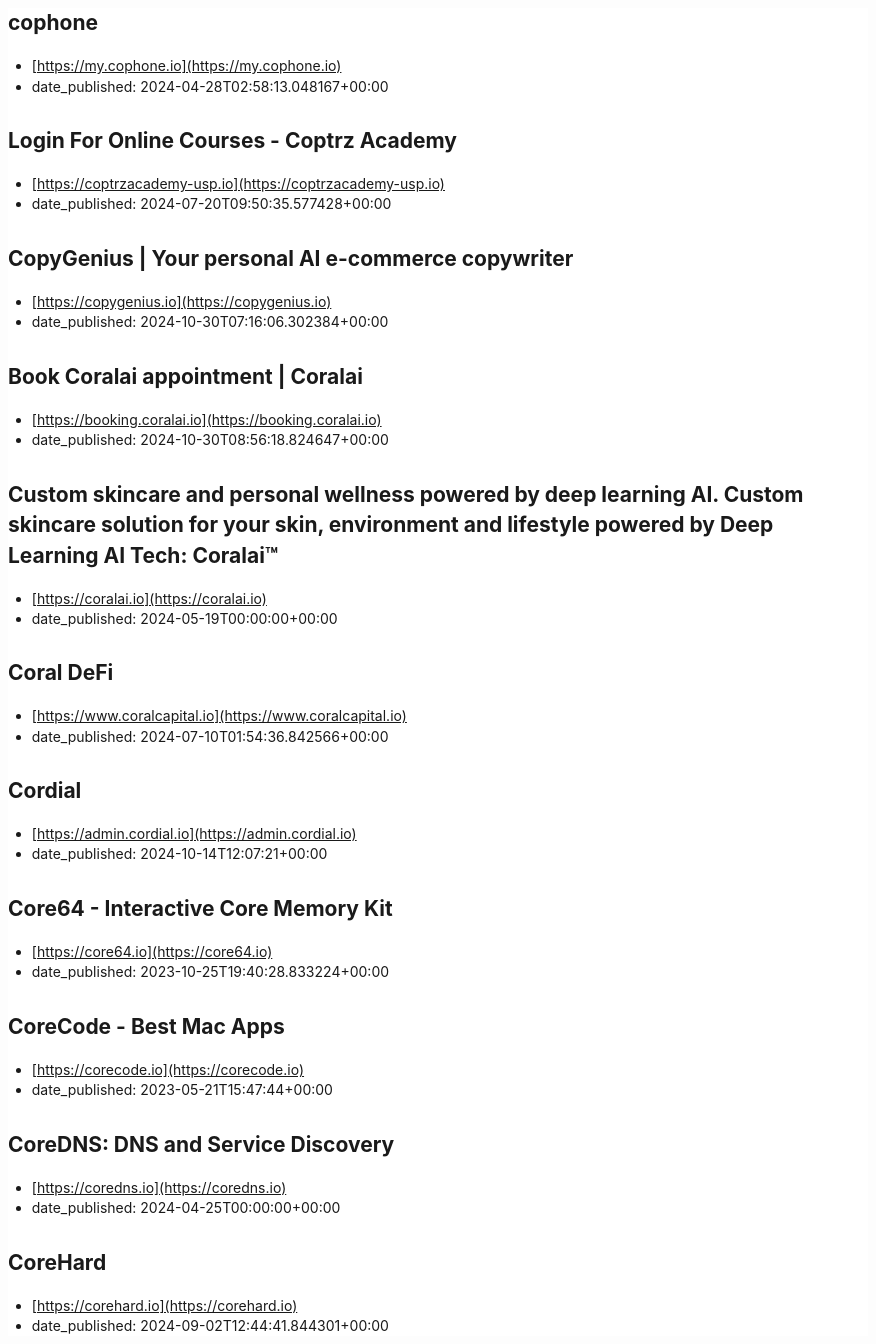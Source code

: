  ## cophone
 - [https://my.cophone.io](https://my.cophone.io)
 - date_published: 2024-04-28T02:58:13.048167+00:00

 ## Login For Online Courses - Coptrz Academy
 - [https://coptrzacademy-usp.io](https://coptrzacademy-usp.io)
 - date_published: 2024-07-20T09:50:35.577428+00:00

 ## CopyGenius | Your personal AI e-commerce copywriter
 - [https://copygenius.io](https://copygenius.io)
 - date_published: 2024-10-30T07:16:06.302384+00:00

 ## Book Coralai appointment | Coralai
 - [https://booking.coralai.io](https://booking.coralai.io)
 - date_published: 2024-10-30T08:56:18.824647+00:00

 ## Custom skincare and personal wellness powered by deep learning AI. Custom skincare solution for your skin, environment and lifestyle powered by Deep Learning AI Tech: Coralai™
 - [https://coralai.io](https://coralai.io)
 - date_published: 2024-05-19T00:00:00+00:00

 ## Coral DeFi
 - [https://www.coralcapital.io](https://www.coralcapital.io)
 - date_published: 2024-07-10T01:54:36.842566+00:00

 ## Cordial
 - [https://admin.cordial.io](https://admin.cordial.io)
 - date_published: 2024-10-14T12:07:21+00:00

 ## Core64 - Interactive Core Memory Kit
 - [https://core64.io](https://core64.io)
 - date_published: 2023-10-25T19:40:28.833224+00:00

 ## CoreCode - Best Mac Apps
 - [https://corecode.io](https://corecode.io)
 - date_published: 2023-05-21T15:47:44+00:00

 ## CoreDNS: DNS and Service Discovery
 - [https://coredns.io](https://coredns.io)
 - date_published: 2024-04-25T00:00:00+00:00

 ## CoreHard
 - [https://corehard.io](https://corehard.io)
 - date_published: 2024-09-02T12:44:41.844301+00:00
